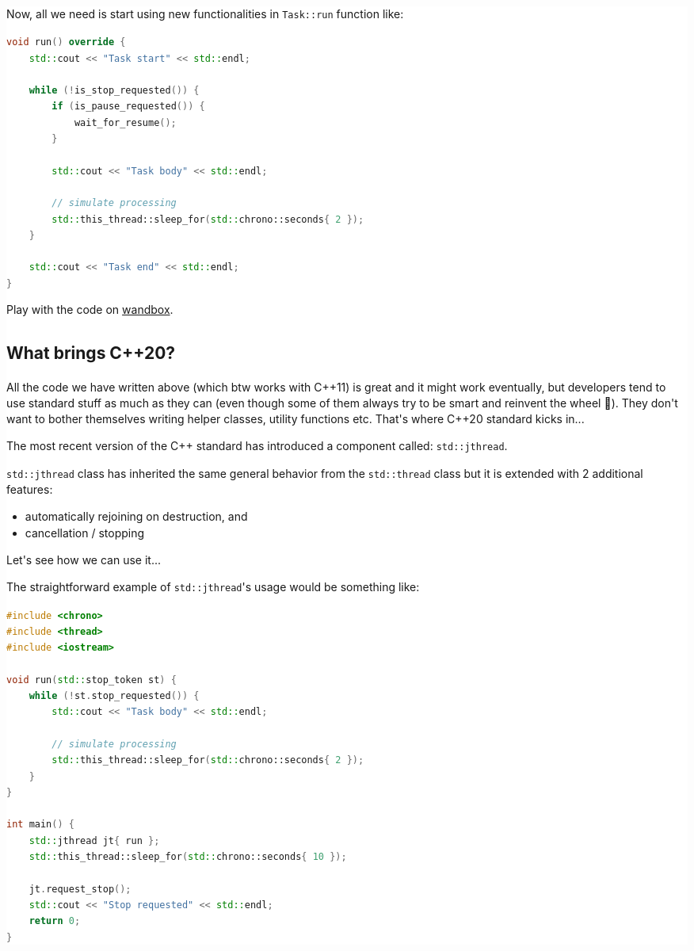 Now, all we need is start using new functionalities in `Task::run` function like:

```cpp
void run() override {
    std::cout << "Task start" << std::endl;

    while (!is_stop_requested()) {
        if (is_pause_requested()) {
            wait_for_resume();
        }

        std::cout << "Task body" << std::endl;

        // simulate processing
        std::this_thread::sleep_for(std::chrono::seconds{ 2 });
    }

    std::cout << "Task end" << std::endl;
}
```

Play with the code on [wandbox](https://wandbox.org/permlink/JJ9kKLWixx4dLYLM).

## What brings C++20?

All the code we have written above (which btw works with C++11) is great and it might work eventually, but developers tend to use standard stuff as much as they can (even though some of them always try to be smart and reinvent the wheel <span>&#129488;</span>). They don't want to bother themselves writing helper classes, utility functions etc. That's where C++20 standard kicks in...

The most recent version of the C++ standard has introduced a component called: `std::jthread`.

`std::jthread` class has inherited the same general behavior from the `std::thread` class but it is extended with 2 additional features:

- automatically rejoining on destruction, and
- cancellation / stopping

Let's see how we can use it...

The straightforward example of `std::jthread`'s usage would be something like:

```cpp
#include <chrono>
#include <thread>
#include <iostream>

void run(std::stop_token st) {
    while (!st.stop_requested()) {
        std::cout << "Task body" << std::endl;

        // simulate processing
        std::this_thread::sleep_for(std::chrono::seconds{ 2 });
    }
}

int main() {
    std::jthread jt{ run };
    std::this_thread::sleep_for(std::chrono::seconds{ 10 });

    jt.request_stop();
    std::cout << "Stop requested" << std::endl;
    return 0;
}
```
